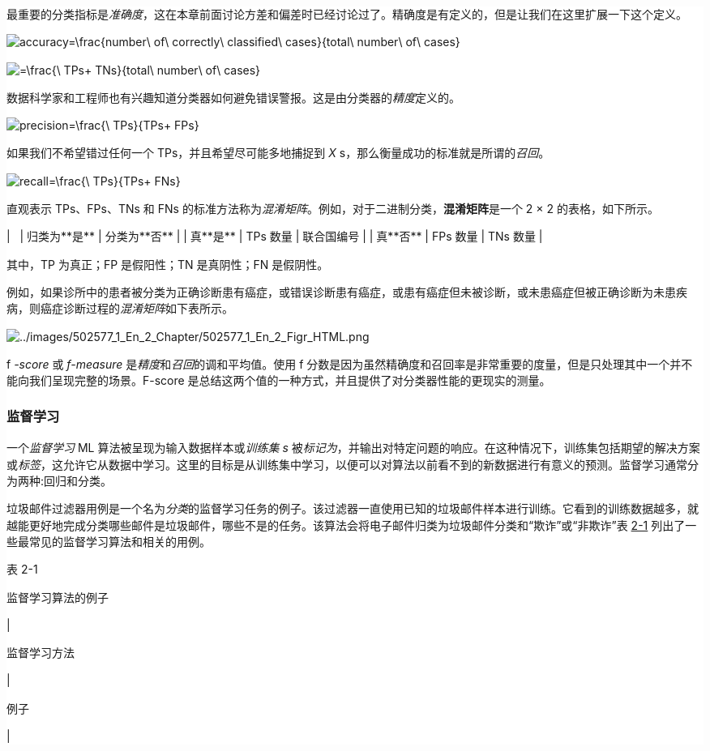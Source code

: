 最重要的分类指标是*准确度*，这在本章前面讨论方差和偏差时已经讨论过了。精确度是有定义的，但是让我们在这里扩展一下这个定义。

![$$ accuracy=\frac{number\ of\ correctly\ classified\ cases}{total\ number\ of\ cases} $$](../images/502577_1_En_2_Chapter/502577_1_En_2_Chapter_TeX_Equv.png)

![$$ =\frac{\  TPs+ TNs}{total\ number\ of\ cases} $$](../images/502577_1_En_2_Chapter/502577_1_En_2_Chapter_TeX_Equw.png)

数据科学家和工程师也有兴趣知道分类器如何避免错误警报。这是由分类器的*精度*定义的。

![$$ precision=\frac{\  TPs}{TPs+ FPs} $$](../images/502577_1_En_2_Chapter/502577_1_En_2_Chapter_TeX_Equx.png)

如果我们不希望错过任何一个 TPs，并且希望尽可能多地捕捉到 *X* s，那么衡量成功的标准就是所谓的*召回*。

![$$ recall=\frac{\  TPs}{TPs+ FNs} $$](../images/502577_1_En_2_Chapter/502577_1_En_2_Chapter_TeX_Equy.png)

直观表示 TPs、FPs、TNs 和 FNs 的标准方法称为*混淆矩阵*。例如，对于二进制分类，**混淆矩阵**是一个 2 × 2 的表格，如下所示。

<colgroup><col class="tcol1 align-left"> <col class="tcol2 align-left"> <col class="tcol3 align-left"></colgroup> 
|   | 归类为**是** | 分类为**否** |
| 真**是** | TPs 数量 | 联合国编号 |
| 真**否** | FPs 数量 | TNs 数量 |

其中，TP 为真正；FP 是假阳性；TN 是真阴性；FN 是假阴性。

例如，如果诊所中的患者被分类为正确诊断患有癌症，或错误诊断患有癌症，或患有癌症但未被诊断，或未患癌症但被正确诊断为未患疾病，则癌症诊断过程的*混淆矩阵*如下表所示。

![../images/502577_1_En_2_Chapter/502577_1_En_2_Figr_HTML.png](../images/502577_1_En_2_Chapter/502577_1_En_2_Figr_HTML.png)

f *-score* 或 *f-measure* 是*精度*和*召回*的调和平均值。使用 f 分数是因为虽然精确度和召回率是非常重要的度量，但是只处理其中一个并不能向我们呈现完整的场景。F-score 是总结这两个值的一种方式，并且提供了对分类器性能的更现实的测量。

### 监督学习

一个*监督学习* ML 算法被呈现为输入数据样本或*训练集* *s* 被*标记为*，并输出对特定问题的响应。在这种情况下，训练集包括期望的解决方案或*标签*，这允许它从数据中学习。这里的目标是从训练集中学习，以便可以对算法以前看不到的新数据进行有意义的预测。监督学习通常分为两种:回归和分类。

垃圾邮件过滤器用例是一个名为*分类*的监督学习任务的例子。该过滤器一直使用已知的垃圾邮件样本进行训练。它看到的训练数据越多，就越能更好地完成分类哪些邮件是垃圾邮件，哪些不是的任务。该算法会将电子邮件归类为垃圾邮件分类和“欺诈”或“非欺诈”表 [2-1](#Tab1) 列出了一些最常见的监督学习算法和相关的用例。

表 2-1

监督学习算法的例子

<colgroup><col class="tcol1 align-left"> <col class="tcol2 align-left"> <col class="tcol3 align-left"></colgroup> 
| 

监督学习方法

 | 

例子

 | 
